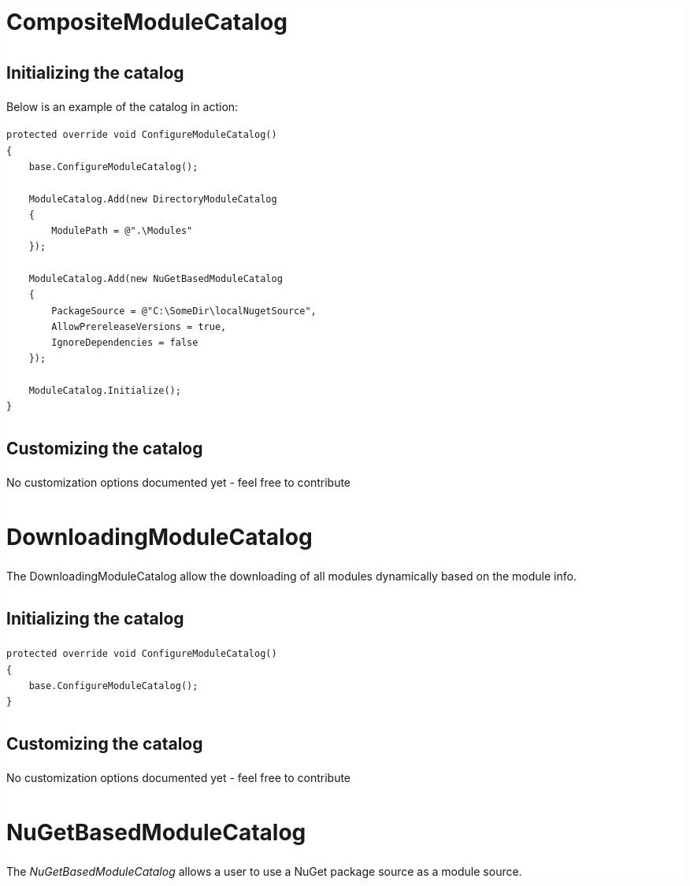# CompositeModuleCatalog

## Initializing the catalog

Below is an example of the catalog in action:

	protected override void ConfigureModuleCatalog()
	{
	    base.ConfigureModuleCatalog();
	
	    ModuleCatalog.Add(new DirectoryModuleCatalog
	    {
	        ModulePath = @".\Modules" 
	    });
	
	    ModuleCatalog.Add(new NuGetBasedModuleCatalog
	    {
	        PackageSource = @"C:\SomeDir\localNugetSource",
	        AllowPrereleaseVersions = true,
	        IgnoreDependencies = false
	    });
	
	    ModuleCatalog.Initialize();
	}

## Customizing the catalog

No customization options documented yet - feel free to contribute


# DownloadingModuleCatalog

The DownloadingModuleCatalog allow the downloading of all modules dynamically based on the module info.

## Initializing the catalog

	protected override void ConfigureModuleCatalog()
	{
	    base.ConfigureModuleCatalog();
	}

## Customizing the catalog

No customization options documented yet - feel free to contribute


# NuGetBasedModuleCatalog

The *NuGetBasedModuleCatalog* allows a user to use a NuGet package source as a module source. 
